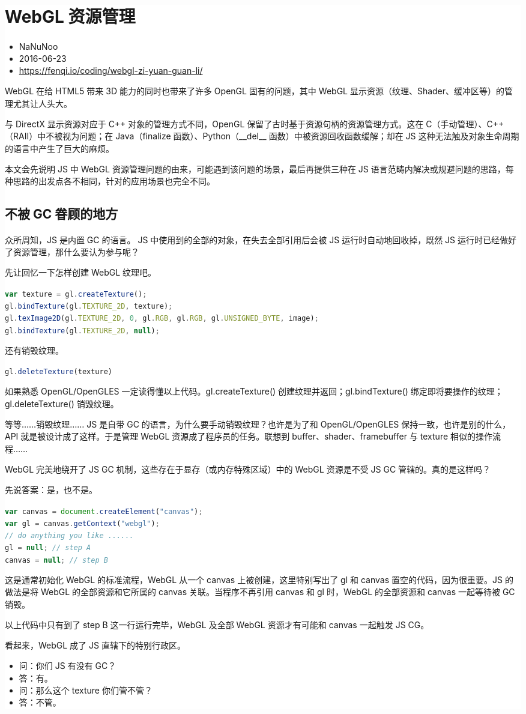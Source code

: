 # WebGL 资源管理

- NaNuNoo
- 2016-06-23
- https://fenqi.io/coding/webgl-zi-yuan-guan-li/


WebGL 在给 HTML5 带来 3D 能力的同时也带来了许多 OpenGL 固有的问题，其中 WebGL 显示资源（纹理、Shader、缓冲区等）的管理尤其让人头大。

与 DirectX 显示资源对应于 C++ 对象的管理方式不同，OpenGL 保留了古时基于资源句柄的资源管理方式。这在 C（手动管理）、C++（RAII）中不被视为问题；在 Java（finalize 函数）、Python（\_\_del\_\_ 函数）中被资源回收函数缓解；却在 JS 这种无法触及对象生命周期的语言中产生了巨大的麻烦。

本文会先说明 JS 中 WebGL 资源管理问题的由来，可能遇到该问题的场景，最后再提供三种在 JS 语言范畴内解决或规避问题的思路，每种思路的出发点各不相同，针对的应用场景也完全不同。

## 不被 GC 眷顾的地方

众所周知，JS 是内置 GC 的语言。 JS 中使用到的全部的对象，在失去全部引用后会被 JS 运行时自动地回收掉，既然 JS 运行时已经做好了资源管理，那什么要认为参与呢？

先让回忆一下怎样创建 WebGL 纹理吧。

```js
var texture = gl.createTexture();
gl.bindTexture(gl.TEXTURE_2D, texture);
gl.texImage2D(gl.TEXTURE_2D, 0, gl.RGB, gl.RGB, gl.UNSIGNED_BYTE, image);
gl.bindTexture(gl.TEXTURE_2D, null);
```

还有销毁纹理。

```js
gl.deleteTexture(texture)
```

如果熟悉 OpenGL/OpenGLES 一定读得懂以上代码。gl.createTexture() 创建纹理并返回；gl.bindTexture() 绑定即将要操作的纹理；gl.deleteTexture() 销毁纹理。

等等……销毁纹理…… JS 是自带 GC 的语言，为什么要手动销毁纹理？也许是为了和 OpenGL/OpenGLES 保持一致，也许是别的什么，API 就是被设计成了这样。于是管理 WebGL 资源成了程序员的任务。联想到 buffer、shader、framebuffer 与 texture 相似的操作流程……

WebGL 完美地绕开了 JS GC 机制，这些存在于显存（或内存特殊区域）中的 WebGL 资源是不受 JS GC 管辖的。真的是这样吗？

先说答案：是，也不是。

```js
var canvas = document.createElement("canvas");
var gl = canvas.getContext("webgl");
// do anything you like ......
gl = null; // step A
canvas = null; // step B
```

这是通常初始化 WebGL 的标准流程，WebGL 从一个 canvas 上被创建，这里特别写出了 gl 和 canvas 置空的代码，因为很重要。JS 的做法是将 WebGL 的全部资源和它所属的 canvas 关联。当程序不再引用 canvas 和 gl 时，WebGL 的全部资源和 canvas 一起等待被 GC 销毁。

以上代码中只有到了 step B 这一行运行完毕，WebGL 及全部 WebGL 资源才有可能和 canvas 一起触发 JS CG。

看起来，WebGL 成了 JS 直辖下的特别行政区。

* 问：你们 JS 有没有 GC？
* 答：有。
* 问：那么这个 texture 你们管不管？
* 答：不管。
